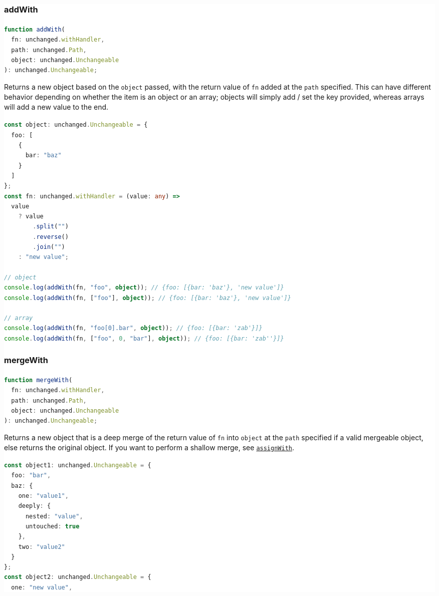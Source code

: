 ### addWith

```typescript
function addWith(
  fn: unchanged.withHandler,
  path: unchanged.Path,
  object: unchanged.Unchangeable
): unchanged.Unchangeable;
```

Returns a new object based on the `object` passed, with the return value of `fn` added at the `path` specified. This can have different behavior depending on whether the item is an object or an array; objects will simply add / set the key provided, whereas arrays will add a new value to the end.

```typescript
const object: unchanged.Unchangeable = {
  foo: [
    {
      bar: "baz"
    }
  ]
};
const fn: unchanged.withHandler = (value: any) =>
  value
    ? value
        .split("")
        .reverse()
        .join("")
    : "new value";

// object
console.log(addWith(fn, "foo", object)); // {foo: [{bar: 'baz'}, 'new value']}
console.log(addWith(fn, ["foo"], object)); // {foo: [{bar: 'baz'}, 'new value']}

// array
console.log(addWith(fn, "foo[0].bar", object)); // {foo: [{bar: 'zab'}]}
console.log(addWith(fn, ["foo", 0, "bar"], object)); // {foo: [{bar: 'zab''}]}
```

### mergeWith

```typescript
function mergeWith(
  fn: unchanged.withHandler,
  path: unchanged.Path,
  object: unchanged.Unchangeable
): unchanged.Unchangeable;
```

Returns a new object that is a deep merge of the return value of `fn` into `object` at the `path` specified if a valid mergeable object, else returns the original object. If you want to perform a shallow merge, see [`assignWith`](#assignwith).

```typescript
const object1: unchanged.Unchangeable = {
  foo: "bar",
  baz: {
    one: "value1",
    deeply: {
      nested: "value",
      untouched: true
    },
    two: "value2"
  }
};
const object2: unchanged.Unchangeable = {
  one: "new value",
```

  [key: string]: any;
  [index: number]: any;
  [symbolKey]: "bar"